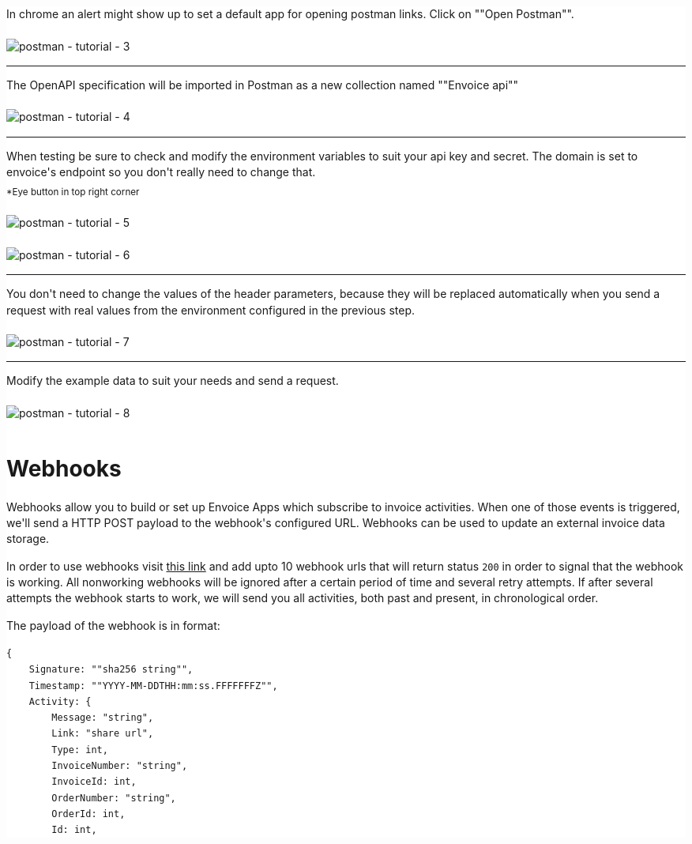 In chrome an alert might show up to set a default app for opening postman links. Click on ""Open Postman"".
<br /><br />
![postman - tutorial - 3](/Assets/images/api/postman-tutorial/postman-tutorial-3.png)

 --- 

The OpenAPI specification will be imported in Postman as a new collection named ""Envoice api""
<br /><br />
![postman - tutorial - 4](/Assets/images/api/postman-tutorial/postman-tutorial-4.png)

 --- 

When testing be sure to check and modify the environment variables to suit your api key and secret. The domain is set to envoice's endpoint so you don't really need to change that.  
<sub>\*Eye button in top right corner </sub>
<br /><br /> 
![postman - tutorial - 5](/Assets/images/api/postman-tutorial/postman-tutorial-5.png)
<br /><br /> 
![postman - tutorial - 6](/Assets/images/api/postman-tutorial/postman-tutorial-6.png)

 --- 

You don't need to change the values of the header parameters, because they will be replaced automatically when you send a request with real values from the environment configured in the previous step.
<br /><br />
![postman - tutorial - 7](/Assets/images/api/postman-tutorial/postman-tutorial-7.png)

 --- 

Modify the example data to suit your needs and send a request.
<br /><br />
![postman - tutorial - 8](/Assets/images/api/postman-tutorial/postman-tutorial-8.png)
</div>

# Webhooks

Webhooks allow you to build or set up Envoice Apps which subscribe to invoice activities. 
When one of those events is triggered, we'll send a HTTP POST payload to the webhook's configured URL. 
Webhooks can be used to update an external invoice data storage.

In order to use webhooks visit [this link](/account/settings#api-tab) and add upto 10 webhook urls that will return status `200` in order to signal that the webhook is working.
All nonworking webhooks will be ignored after a certain period of time and several retry attempts.
If after several attempts the webhook starts to work, we will send you all activities, both past and present, in chronological order.

The payload of the webhook is in format:
```
{
    Signature: ""sha256 string"",
    Timestamp: ""YYYY-MM-DDTHH:mm:ss.FFFFFFFZ"",
    Activity: {
        Message: "string",
        Link: "share url",
        Type: int,        
        InvoiceNumber: "string",
        InvoiceId: int,        
        OrderNumber: "string",
        OrderId: int,
        Id: int,
```